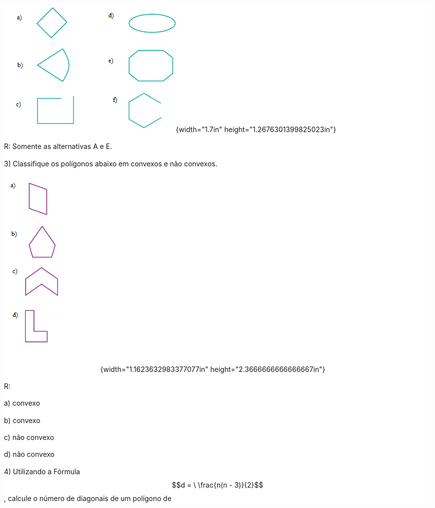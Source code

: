 ![](./imgSAEB_8_MAT/media/image7.png){width="1.7in"
height="1.2676301399825023in"}

R: Somente as alternativas A e E.

3\) Classifique os polígonos abaixo em convexos e não convexos.

![](./imgSAEB_8_MAT/media/image8.png){width="1.1623632983377077in"
height="2.3666666666666667in"}

R:

a\) convexo

b\) convexo

c\) não convexo

d\) não convexo

4\) Utilizando a Fórmula $$d = \ \frac{n(n - 3)}{2}$$, calcule o número de 
diagonais de um polígono de

